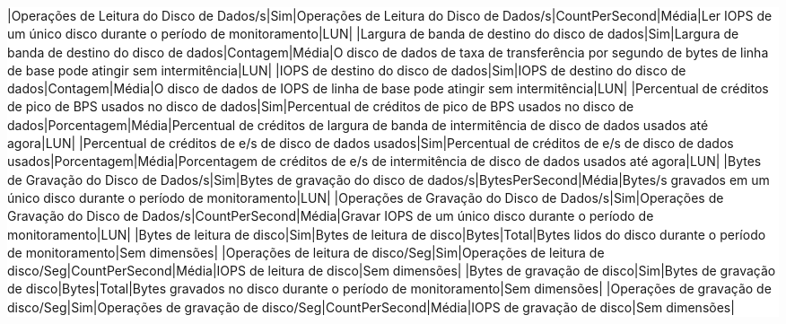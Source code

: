 |Operações de Leitura do Disco de Dados/s|Sim|Operações de Leitura do Disco de Dados/s|CountPerSecond|Média|Ler IOPS de um único disco durante o período de monitoramento|LUN|
|Largura de banda de destino do disco de dados|Sim|Largura de banda de destino do disco de dados|Contagem|Média|O disco de dados de taxa de transferência por segundo de bytes de linha de base pode atingir sem intermitência|LUN|
|IOPS de destino do disco de dados|Sim|IOPS de destino do disco de dados|Contagem|Média|O disco de dados de IOPS de linha de base pode atingir sem intermitência|LUN|
|Percentual de créditos de pico de BPS usados no disco de dados|Sim|Percentual de créditos de pico de BPS usados no disco de dados|Porcentagem|Média|Percentual de créditos de largura de banda de intermitência de disco de dados usados até agora|LUN|
|Percentual de créditos de e/s de disco de dados usados|Sim|Percentual de créditos de e/s de disco de dados usados|Porcentagem|Média|Porcentagem de créditos de e/s de intermitência de disco de dados usados até agora|LUN|
|Bytes de Gravação do Disco de Dados/s|Sim|Bytes de gravação do disco de dados/s|BytesPerSecond|Média|Bytes/s gravados em um único disco durante o período de monitoramento|LUN|
|Operações de Gravação do Disco de Dados/s|Sim|Operações de Gravação do Disco de Dados/s|CountPerSecond|Média|Gravar IOPS de um único disco durante o período de monitoramento|LUN|
|Bytes de leitura de disco|Sim|Bytes de leitura de disco|Bytes|Total|Bytes lidos do disco durante o período de monitoramento|Sem dimensões|
|Operações de leitura de disco/Seg|Sim|Operações de leitura de disco/Seg|CountPerSecond|Média|IOPS de leitura de disco|Sem dimensões|
|Bytes de gravação de disco|Sim|Bytes de gravação de disco|Bytes|Total|Bytes gravados no disco durante o período de monitoramento|Sem dimensões|
|Operações de gravação de disco/Seg|Sim|Operações de gravação de disco/Seg|CountPerSecond|Média|IOPS de gravação de disco|Sem dimensões|
